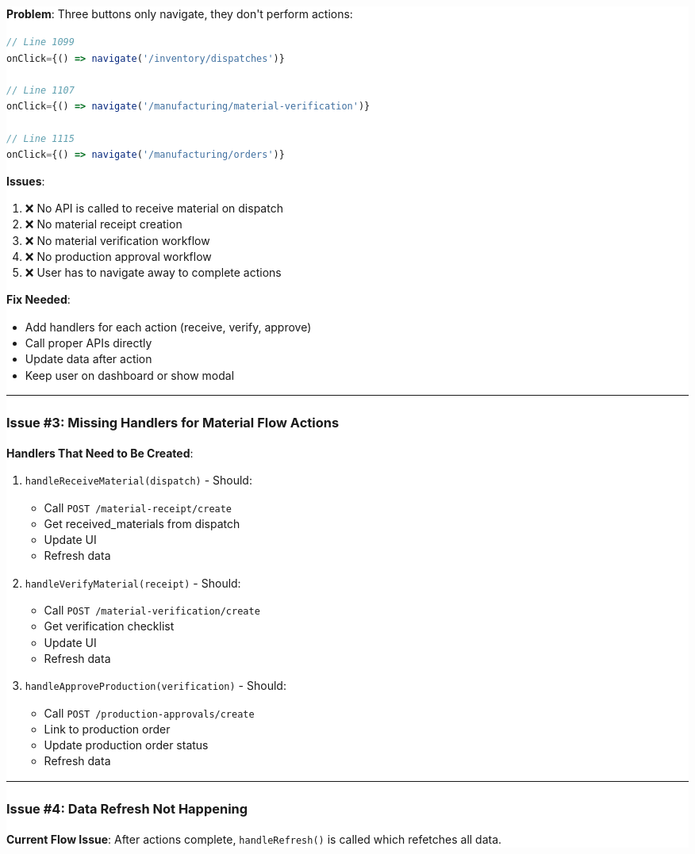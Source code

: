 **Problem**: Three buttons only navigate, they don't perform actions:

```jsx
// Line 1099
onClick={() => navigate('/inventory/dispatches')}

// Line 1107
onClick={() => navigate('/manufacturing/material-verification')}

// Line 1115
onClick={() => navigate('/manufacturing/orders')}
```

**Issues**:
1. ❌ No API is called to receive material on dispatch
2. ❌ No material receipt creation
3. ❌ No material verification workflow
4. ❌ No production approval workflow
5. ❌ User has to navigate away to complete actions

**Fix Needed**: 
- Add handlers for each action (receive, verify, approve)
- Call proper APIs directly
- Update data after action
- Keep user on dashboard or show modal

---

### Issue #3: Missing Handlers for Material Flow Actions

**Handlers That Need to Be Created**:

1. `handleReceiveMaterial(dispatch)` - Should:
   - Call `POST /material-receipt/create`
   - Get received_materials from dispatch
   - Update UI
   - Refresh data

2. `handleVerifyMaterial(receipt)` - Should:
   - Call `POST /material-verification/create`
   - Get verification checklist
   - Update UI
   - Refresh data

3. `handleApproveProduction(verification)` - Should:
   - Call `POST /production-approvals/create`
   - Link to production order
   - Update production order status
   - Refresh data

---

### Issue #4: Data Refresh Not Happening

**Current Flow Issue**:
After actions complete, `handleRefresh()` is called which refetches all data.
